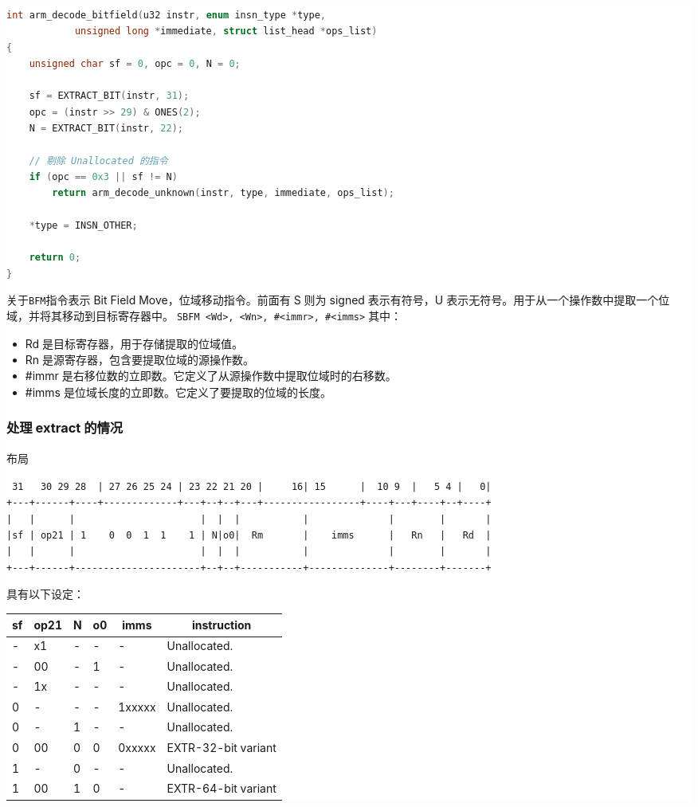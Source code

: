```c
int arm_decode_bitfield(u32 instr, enum insn_type *type,
			unsigned long *immediate, struct list_head *ops_list)
{
	unsigned char sf = 0, opc = 0, N = 0;

	sf = EXTRACT_BIT(instr, 31);
	opc = (instr >> 29) & ONES(2);
	N = EXTRACT_BIT(instr, 22);

	// 剔除 Unallocated 的指令
	if (opc == 0x3 || sf != N)
		return arm_decode_unknown(instr, type, immediate, ops_list);

	*type = INSN_OTHER;

	return 0;
}
```

关于`BFM`指令表示 Bit Field Move，位域移动指令。前面有 S 则为 signed 表示有符号，U 表示无符号。用于从一个操作数中提取一个位域，并将其移动到目标寄存器中。
`SBFM <Wd>, <Wn>, #<immr>, #<imms>`
其中：

- Rd 是目标寄存器，用于存储提取的位域值。
- Rn 是源寄存器，包含要提取位域的源操作数。
- #immr 是右移位数的立即数。它定义了从源操作数中提取位域时的右移数。
- #imms 是位域长度的立即数。它定义了要提取的位域的长度。

### 处理 extract 的情况

布局

```
 31   30 29 28  | 27 26 25 24 | 23 22 21 20 |     16| 15      |  10 9  |   5 4 |   0|
+---+------+----+-------------+---+--+--+---+-----------------+----+---+----+--+----+
|   |      |                      |  |  |           |              |        |       |
|sf | op21 | 1    0  0  1  1    1 | N|o0|  Rm       |    imms      |   Rn   |   Rd  |
|   |      |                      |  |  |           |              |        |       |
+---+------+----------------------+--+--+-----------+--------------+--------+-------+
```

具有以下设定：

| sf  | op21 | N   | o0  | imms   | instruction         |
| --- | ---- | --- | --- | ------ | ------------------- |
| -   | x1   | -   | -   | -      | Unallocated.        |
| -   | 00   | -   | 1   | -      | Unallocated.        |
| -   | 1x   | -   | -   | -      | Unallocated.        |
| 0   | -    | -   | -   | 1xxxxx | Unallocated.        |
| 0   | -    | 1   | -   | -      | Unallocated.        |
| 0   | 00   | 0   | 0   | 0xxxxx | EXTR-32-bit variant |
| 1   | -    | 0   | -   | -      | Unallocated.        |
| 1   | 00   | 1   | 0   | -      | EXTR-64-bit variant |
